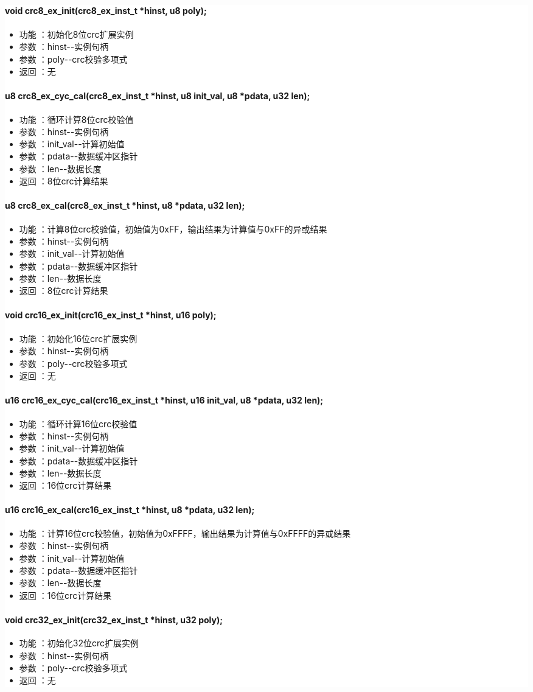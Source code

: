 ####  void crc8_ex_init(crc8_ex_inst_t *hinst, u8 poly);
- 功能 ：初始化8位crc扩展实例
- 参数 ：hinst--实例句柄
- 参数 ：poly--crc校验多项式
- 返回 ：无

####  u8 crc8_ex_cyc_cal(crc8_ex_inst_t *hinst, u8 init_val, u8 *pdata, u32 len);
- 功能 ：循环计算8位crc校验值
- 参数 ：hinst--实例句柄
- 参数 ：init_val--计算初始值
- 参数 ：pdata--数据缓冲区指针
- 参数 ：len--数据长度
- 返回 ：8位crc计算结果

####  u8 crc8_ex_cal(crc8_ex_inst_t *hinst, u8 *pdata, u32 len);
- 功能 ：计算8位crc校验值，初始值为0xFF，输出结果为计算值与0xFF的异或结果
- 参数 ：hinst--实例句柄
- 参数 ：init_val--计算初始值
- 参数 ：pdata--数据缓冲区指针
- 参数 ：len--数据长度
- 返回 ：8位crc计算结果

####  void crc16_ex_init(crc16_ex_inst_t *hinst, u16 poly);
- 功能 ：初始化16位crc扩展实例
- 参数 ：hinst--实例句柄
- 参数 ：poly--crc校验多项式
- 返回 ：无

####  u16 crc16_ex_cyc_cal(crc16_ex_inst_t *hinst, u16 init_val, u8 *pdata, u32 len);
- 功能 ：循环计算16位crc校验值
- 参数 ：hinst--实例句柄
- 参数 ：init_val--计算初始值
- 参数 ：pdata--数据缓冲区指针
- 参数 ：len--数据长度
- 返回 ：16位crc计算结果

####  u16 crc16_ex_cal(crc16_ex_inst_t *hinst, u8 *pdata, u32 len);
- 功能 ：计算16位crc校验值，初始值为0xFFFF，输出结果为计算值与0xFFFF的异或结果
- 参数 ：hinst--实例句柄
- 参数 ：init_val--计算初始值
- 参数 ：pdata--数据缓冲区指针
- 参数 ：len--数据长度
- 返回 ：16位crc计算结果

####  void crc32_ex_init(crc32_ex_inst_t *hinst, u32 poly);
- 功能 ：初始化32位crc扩展实例
- 参数 ：hinst--实例句柄
- 参数 ：poly--crc校验多项式
- 返回 ：无
